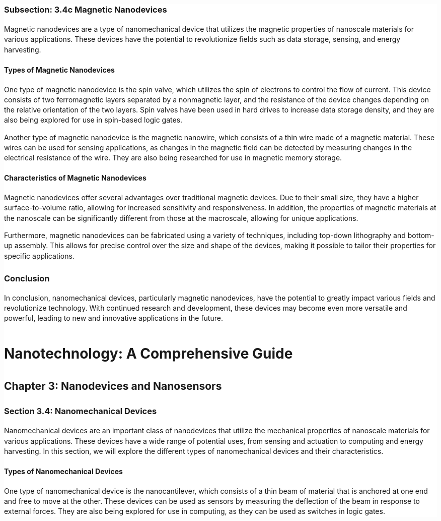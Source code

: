 ### Subsection: 3.4c Magnetic Nanodevices

Magnetic nanodevices are a type of nanomechanical device that utilizes the magnetic properties of nanoscale materials for various applications. These devices have the potential to revolutionize fields such as data storage, sensing, and energy harvesting.

#### Types of Magnetic Nanodevices

One type of magnetic nanodevice is the spin valve, which utilizes the spin of electrons to control the flow of current. This device consists of two ferromagnetic layers separated by a nonmagnetic layer, and the resistance of the device changes depending on the relative orientation of the two layers. Spin valves have been used in hard drives to increase data storage density, and they are also being explored for use in spin-based logic gates.

Another type of magnetic nanodevice is the magnetic nanowire, which consists of a thin wire made of a magnetic material. These wires can be used for sensing applications, as changes in the magnetic field can be detected by measuring changes in the electrical resistance of the wire. They are also being researched for use in magnetic memory storage.

#### Characteristics of Magnetic Nanodevices

Magnetic nanodevices offer several advantages over traditional magnetic devices. Due to their small size, they have a higher surface-to-volume ratio, allowing for increased sensitivity and responsiveness. In addition, the properties of magnetic materials at the nanoscale can be significantly different from those at the macroscale, allowing for unique applications.

Furthermore, magnetic nanodevices can be fabricated using a variety of techniques, including top-down lithography and bottom-up assembly. This allows for precise control over the size and shape of the devices, making it possible to tailor their properties for specific applications.

### Conclusion

In conclusion, nanomechanical devices, particularly magnetic nanodevices, have the potential to greatly impact various fields and revolutionize technology. With continued research and development, these devices may become even more versatile and powerful, leading to new and innovative applications in the future. 


# Nanotechnology: A Comprehensive Guide

## Chapter 3: Nanodevices and Nanosensors

### Section 3.4: Nanomechanical Devices

Nanomechanical devices are an important class of nanodevices that utilize the mechanical properties of nanoscale materials for various applications. These devices have a wide range of potential uses, from sensing and actuation to computing and energy harvesting. In this section, we will explore the different types of nanomechanical devices and their characteristics.

#### Types of Nanomechanical Devices

One type of nanomechanical device is the nanocantilever, which consists of a thin beam of material that is anchored at one end and free to move at the other. These devices can be used as sensors by measuring the deflection of the beam in response to external forces. They are also being explored for use in computing, as they can be used as switches in logic gates.
